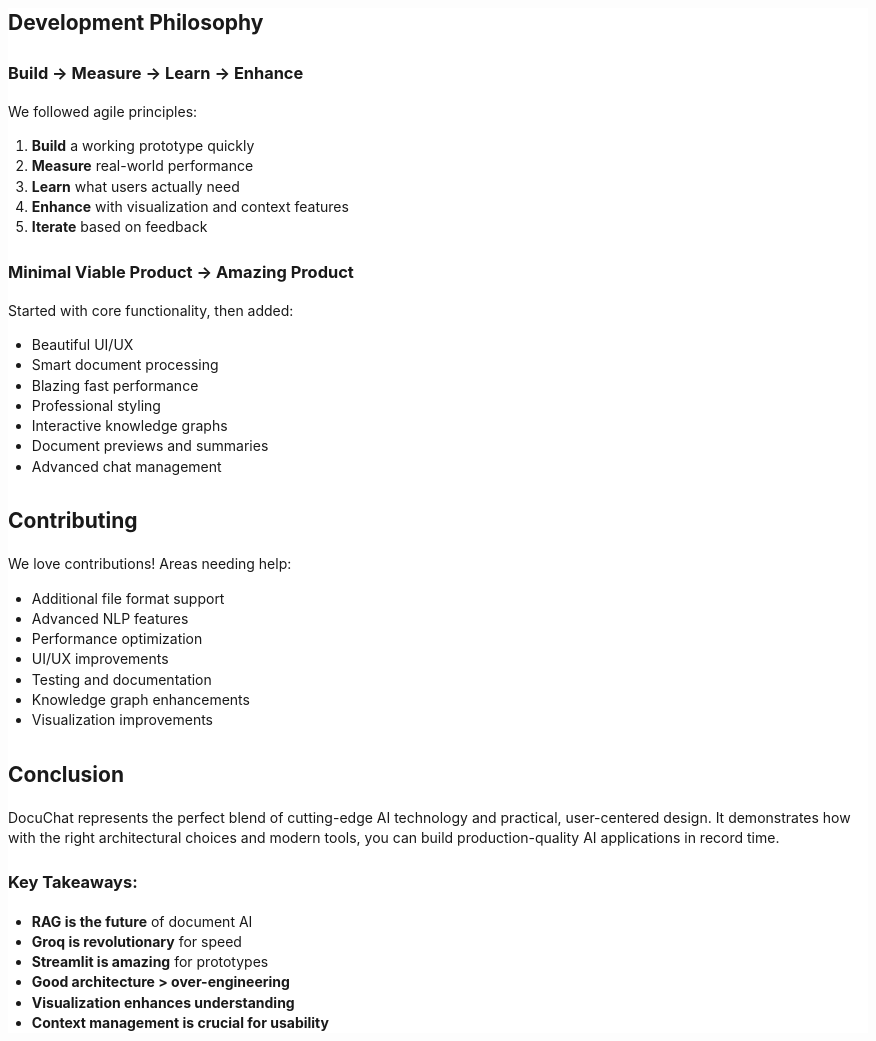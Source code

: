 ## Development Philosophy

### Build → Measure → Learn → Enhance

We followed agile principles:
1. **Build** a working prototype quickly
2. **Measure** real-world performance
3. **Learn** what users actually need
4. **Enhance** with visualization and context features
5. **Iterate** based on feedback

### Minimal Viable Product → Amazing Product

Started with core functionality, then added:
- Beautiful UI/UX
- Smart document processing
- Blazing fast performance
- Professional styling
- Interactive knowledge graphs
- Document previews and summaries
- Advanced chat management

## Contributing

We love contributions! Areas needing help:
- Additional file format support
- Advanced NLP features
- Performance optimization
- UI/UX improvements
- Testing and documentation
- Knowledge graph enhancements
- Visualization improvements


## Conclusion

DocuChat represents the perfect blend of cutting-edge AI technology and practical, user-centered design. It demonstrates how with the right architectural choices and modern tools, you can build production-quality AI applications in record time.

### Key Takeaways:

- **RAG is the future** of document AI
- **Groq is revolutionary** for speed
- **Streamlit is amazing** for prototypes
- **Good architecture > over-engineering**
- **Visualization enhances understanding**
- **Context management is crucial for usability**

